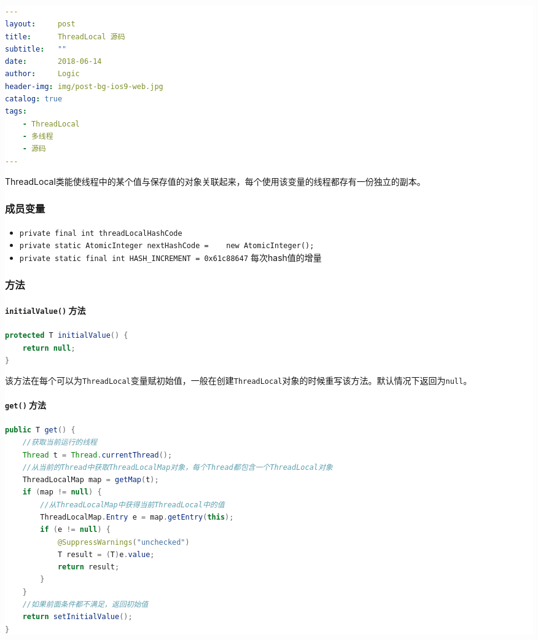 ```yaml
---
layout:     post
title:      ThreadLocal 源码
subtitle:   ""
date:       2018-06-14
author:     Logic
header-img: img/post-bg-ios9-web.jpg
catalog: true
tags:
    - ThreadLocal
    - 多线程
    - 源码
---
```

ThreadLocal类能使线程中的某个值与保存值的对象关联起来，每个使用该变量的线程都存有一份独立的副本。

### 成员变量

- `private final int threadLocalHashCode` 
- `private static AtomicInteger nextHashCode =    new AtomicInteger();` 
- `private static final int HASH_INCREMENT = 0x61c88647` 每次hash值的增量

### 方法

#### `initialValue()` 方法

```java
protected T initialValue() {
    return null;
}
```

该方法在每个可以为`ThreadLocal`变量赋初始值，一般在创建`ThreadLocal`对象的时候重写该方法。默认情况下返回为`null`。

#### `get()` 方法

```java
public T get() {
    //获取当前运行的线程
    Thread t = Thread.currentThread();
    //从当前的Thread中获取ThreadLocalMap对象，每个Thread都包含一个ThreadLocal对象
    ThreadLocalMap map = getMap(t);
    if (map != null) {
        //从ThreadLocalMap中获得当前ThreadLocal中的值
        ThreadLocalMap.Entry e = map.getEntry(this);
        if (e != null) {
            @SuppressWarnings("unchecked")
            T result = (T)e.value;
            return result;
        }
    }
    //如果前面条件都不满足，返回初始值
    return setInitialValue();
}
```
